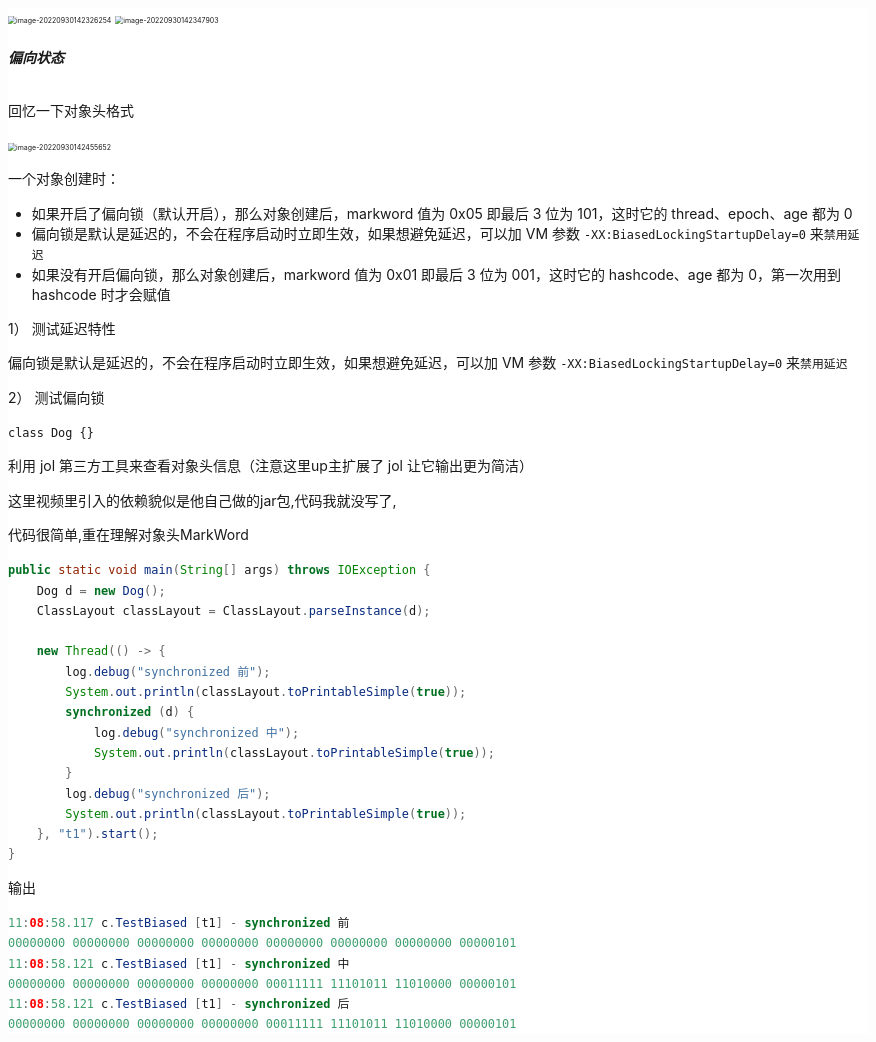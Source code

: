 <img src="assets/image-20220930142326254.png" alt="image-20220930142326254" style="zoom:50%;" />

<img src="assets/image-20220930142347903.png" alt="image-20220930142347903" style="zoom:50%;" />

###### **偏向状态**

回忆一下对象头格式

<img src="assets/image-20220930142455652.png" alt="image-20220930142455652" style="zoom:50%;" />

一个对象创建时： 

- 如果开启了偏向锁（默认开启），那么对象创建后，markword 值为 0x05 即最后 3 位为 101，这时它的 thread、epoch、age 都为 0 
- 偏向锁是默认是延迟的，不会在程序启动时立即生效，如果想避免延迟，可以加 VM 参数 `-XX:BiasedLockingStartupDelay=0` 来`禁用延迟` 
- 如果没有开启偏向锁，那么对象创建后，markword 值为 0x01 即最后 3 位为 001，这时它的 hashcode、age 都为 0，第一次用到 hashcode 时才会赋值

1） 测试延迟特性

偏向锁是默认是延迟的，不会在程序启动时立即生效，如果想避免延迟，可以加 VM 参数 `-XX:BiasedLockingStartupDelay=0` 来`禁用延迟` 

2） 测试偏向锁

```
class Dog {}
```

利用 jol 第三方工具来查看对象头信息（注意这里up主扩展了 jol 让它输出更为简洁）

这里视频里引入的依赖貌似是他自己做的jar包,代码我就没写了,

代码很简单,重在理解对象头MarkWord

```java
public static void main(String[] args) throws IOException {
    Dog d = new Dog();
    ClassLayout classLayout = ClassLayout.parseInstance(d);

    new Thread(() -> {
        log.debug("synchronized 前");
        System.out.println(classLayout.toPrintableSimple(true));
        synchronized (d) {
            log.debug("synchronized 中");
            System.out.println(classLayout.toPrintableSimple(true));
        }
        log.debug("synchronized 后");
        System.out.println(classLayout.toPrintableSimple(true));
    }, "t1").start();
}
```

输出

```java
11:08:58.117 c.TestBiased [t1] - synchronized 前
00000000 00000000 00000000 00000000 00000000 00000000 00000000 00000101 
11:08:58.121 c.TestBiased [t1] - synchronized 中
00000000 00000000 00000000 00000000 00011111 11101011 11010000 00000101 
11:08:58.121 c.TestBiased [t1] - synchronized 后
00000000 00000000 00000000 00000000 00011111 11101011 11010000 00000101
```
